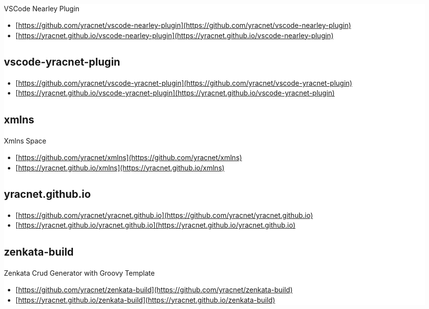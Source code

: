 VSCode Nearley Plugin

- [https://github.com/yracnet/vscode-nearley-plugin](https://github.com/yracnet/vscode-nearley-plugin)
- [https://yracnet.github.io/vscode-nearley-plugin](https://yracnet.github.io/vscode-nearley-plugin)

## vscode-yracnet-plugin

- [https://github.com/yracnet/vscode-yracnet-plugin](https://github.com/yracnet/vscode-yracnet-plugin)
- [https://yracnet.github.io/vscode-yracnet-plugin](https://yracnet.github.io/vscode-yracnet-plugin)

## xmlns

Xmlns Space

- [https://github.com/yracnet/xmlns](https://github.com/yracnet/xmlns)
- [https://yracnet.github.io/xmlns](https://yracnet.github.io/xmlns)

## yracnet.github.io

- [https://github.com/yracnet/yracnet.github.io](https://github.com/yracnet/yracnet.github.io)
- [https://yracnet.github.io/yracnet.github.io](https://yracnet.github.io/yracnet.github.io)

## zenkata-build

Zenkata Crud Generator with Groovy Template

- [https://github.com/yracnet/zenkata-build](https://github.com/yracnet/zenkata-build)
- [https://yracnet.github.io/zenkata-build](https://yracnet.github.io/zenkata-build)
